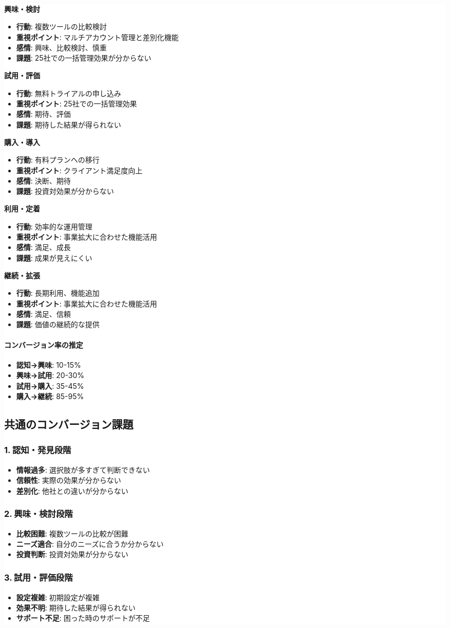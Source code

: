 **興味・検討**
- **行動**: 複数ツールの比較検討
- **重視ポイント**: マルチアカウント管理と差別化機能
- **感情**: 興味、比較検討、慎重
- **課題**: 25社での一括管理効果が分からない

**試用・評価**
- **行動**: 無料トライアルの申し込み
- **重視ポイント**: 25社での一括管理効果
- **感情**: 期待、評価
- **課題**: 期待した結果が得られない

**購入・導入**
- **行動**: 有料プランへの移行
- **重視ポイント**: クライアント満足度向上
- **感情**: 決断、期待
- **課題**: 投資対効果が分からない

**利用・定着**
- **行動**: 効率的な運用管理
- **重視ポイント**: 事業拡大に合わせた機能活用
- **感情**: 満足、成長
- **課題**: 成果が見えにくい

**継続・拡張**
- **行動**: 長期利用、機能追加
- **重視ポイント**: 事業拡大に合わせた機能活用
- **感情**: 満足、信頼
- **課題**: 価値の継続的な提供

#### コンバージョン率の推定
- **認知→興味**: 10-15%
- **興味→試用**: 20-30%
- **試用→購入**: 35-45%
- **購入→継続**: 85-95%

## 共通のコンバージョン課題

### 1. 認知・発見段階
- **情報過多**: 選択肢が多すぎて判断できない
- **信頼性**: 実際の効果が分からない
- **差別化**: 他社との違いが分からない

### 2. 興味・検討段階
- **比較困難**: 複数ツールの比較が困難
- **ニーズ適合**: 自分のニーズに合うか分からない
- **投資判断**: 投資対効果が分からない

### 3. 試用・評価段階
- **設定複雑**: 初期設定が複雑
- **効果不明**: 期待した結果が得られない
- **サポート不足**: 困った時のサポートが不足
